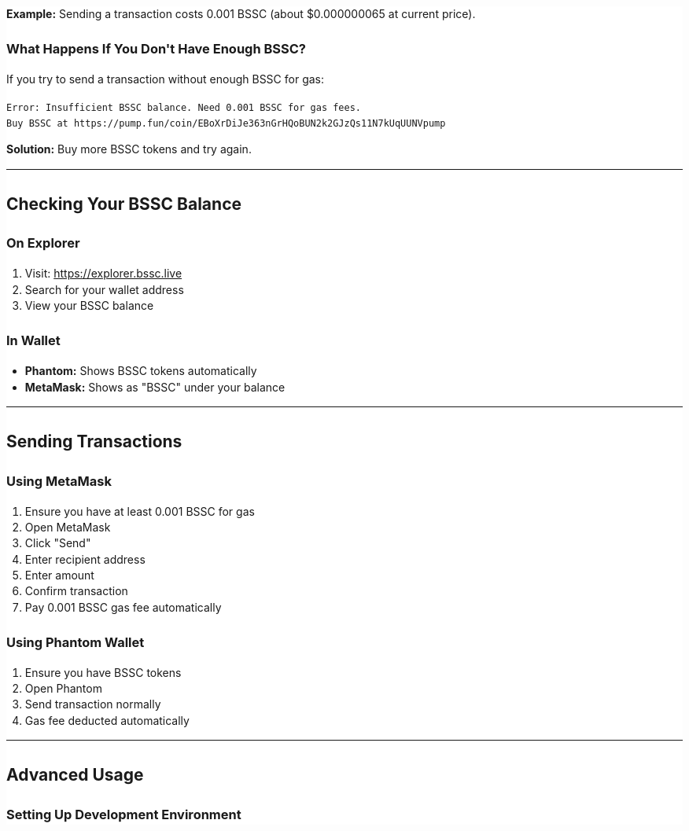 **Example:** Sending a transaction costs 0.001 BSSC (about $0.000000065 at current price).

### What Happens If You Don't Have Enough BSSC?

If you try to send a transaction without enough BSSC for gas:

```
Error: Insufficient BSSC balance. Need 0.001 BSSC for gas fees. 
Buy BSSC at https://pump.fun/coin/EBoXrDiJe363nGrHQoBUN2k2GJzQs11N7kUqUUNVpump
```

**Solution:** Buy more BSSC tokens and try again.

---

## Checking Your BSSC Balance

### On Explorer
1. Visit: https://explorer.bssc.live
2. Search for your wallet address
3. View your BSSC balance

### In Wallet
- **Phantom:** Shows BSSC tokens automatically
- **MetaMask:** Shows as "BSSC" under your balance

---

## Sending Transactions

### Using MetaMask

1. Ensure you have at least 0.001 BSSC for gas
2. Open MetaMask
3. Click "Send"
4. Enter recipient address
5. Enter amount
6. Confirm transaction
7. Pay 0.001 BSSC gas fee automatically

### Using Phantom Wallet

1. Ensure you have BSSC tokens
2. Open Phantom
3. Send transaction normally
4. Gas fee deducted automatically

---

## Advanced Usage

### Setting Up Development Environment
